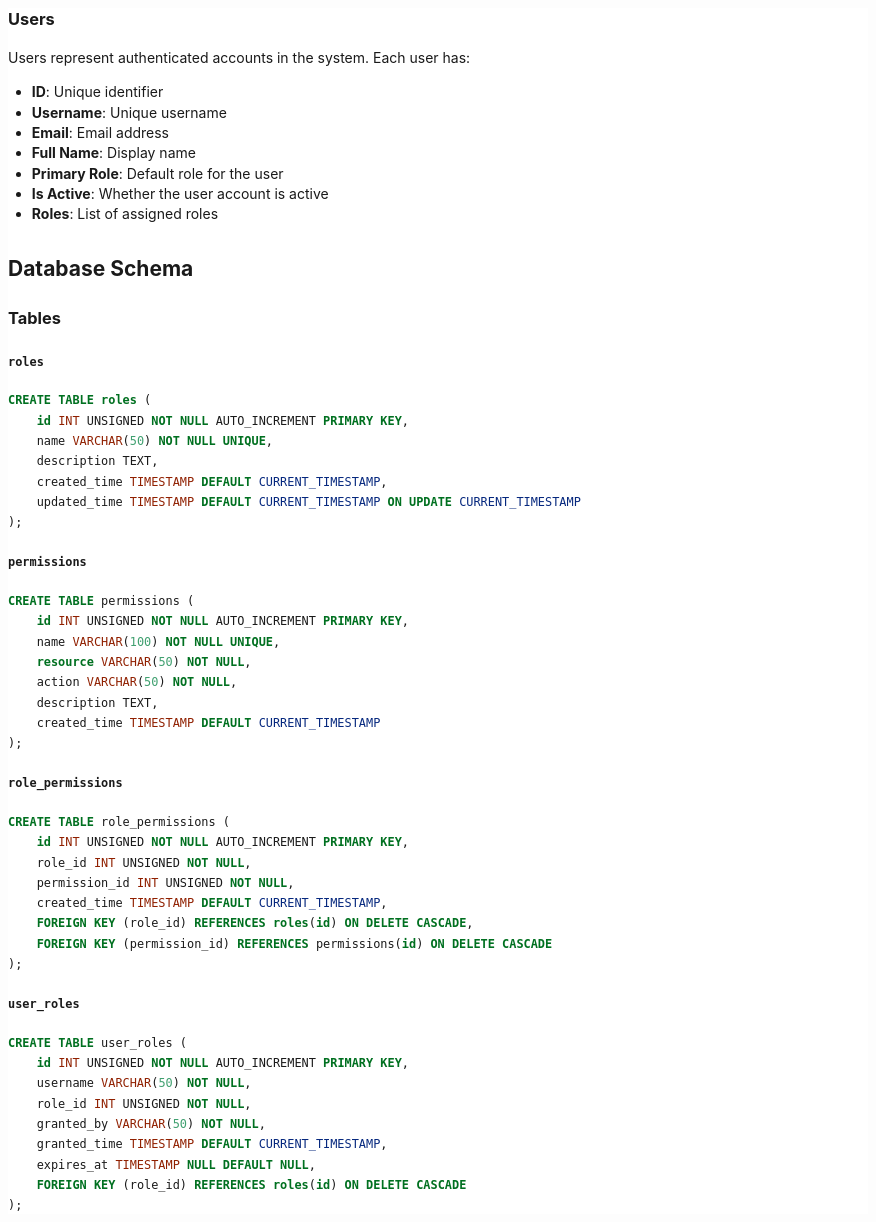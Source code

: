 ### Users

Users represent authenticated accounts in the system. Each user has:
- **ID**: Unique identifier
- **Username**: Unique username
- **Email**: Email address
- **Full Name**: Display name
- **Primary Role**: Default role for the user
- **Is Active**: Whether the user account is active
- **Roles**: List of assigned roles

## Database Schema

### Tables

#### `roles`
```sql
CREATE TABLE roles (
    id INT UNSIGNED NOT NULL AUTO_INCREMENT PRIMARY KEY,
    name VARCHAR(50) NOT NULL UNIQUE,
    description TEXT,
    created_time TIMESTAMP DEFAULT CURRENT_TIMESTAMP,
    updated_time TIMESTAMP DEFAULT CURRENT_TIMESTAMP ON UPDATE CURRENT_TIMESTAMP
);
```

#### `permissions`
```sql
CREATE TABLE permissions (
    id INT UNSIGNED NOT NULL AUTO_INCREMENT PRIMARY KEY,
    name VARCHAR(100) NOT NULL UNIQUE,
    resource VARCHAR(50) NOT NULL,
    action VARCHAR(50) NOT NULL,
    description TEXT,
    created_time TIMESTAMP DEFAULT CURRENT_TIMESTAMP
);
```

#### `role_permissions`
```sql
CREATE TABLE role_permissions (
    id INT UNSIGNED NOT NULL AUTO_INCREMENT PRIMARY KEY,
    role_id INT UNSIGNED NOT NULL,
    permission_id INT UNSIGNED NOT NULL,
    created_time TIMESTAMP DEFAULT CURRENT_TIMESTAMP,
    FOREIGN KEY (role_id) REFERENCES roles(id) ON DELETE CASCADE,
    FOREIGN KEY (permission_id) REFERENCES permissions(id) ON DELETE CASCADE
);
```

#### `user_roles`
```sql
CREATE TABLE user_roles (
    id INT UNSIGNED NOT NULL AUTO_INCREMENT PRIMARY KEY,
    username VARCHAR(50) NOT NULL,
    role_id INT UNSIGNED NOT NULL,
    granted_by VARCHAR(50) NOT NULL,
    granted_time TIMESTAMP DEFAULT CURRENT_TIMESTAMP,
    expires_at TIMESTAMP NULL DEFAULT NULL,
    FOREIGN KEY (role_id) REFERENCES roles(id) ON DELETE CASCADE
);
```
